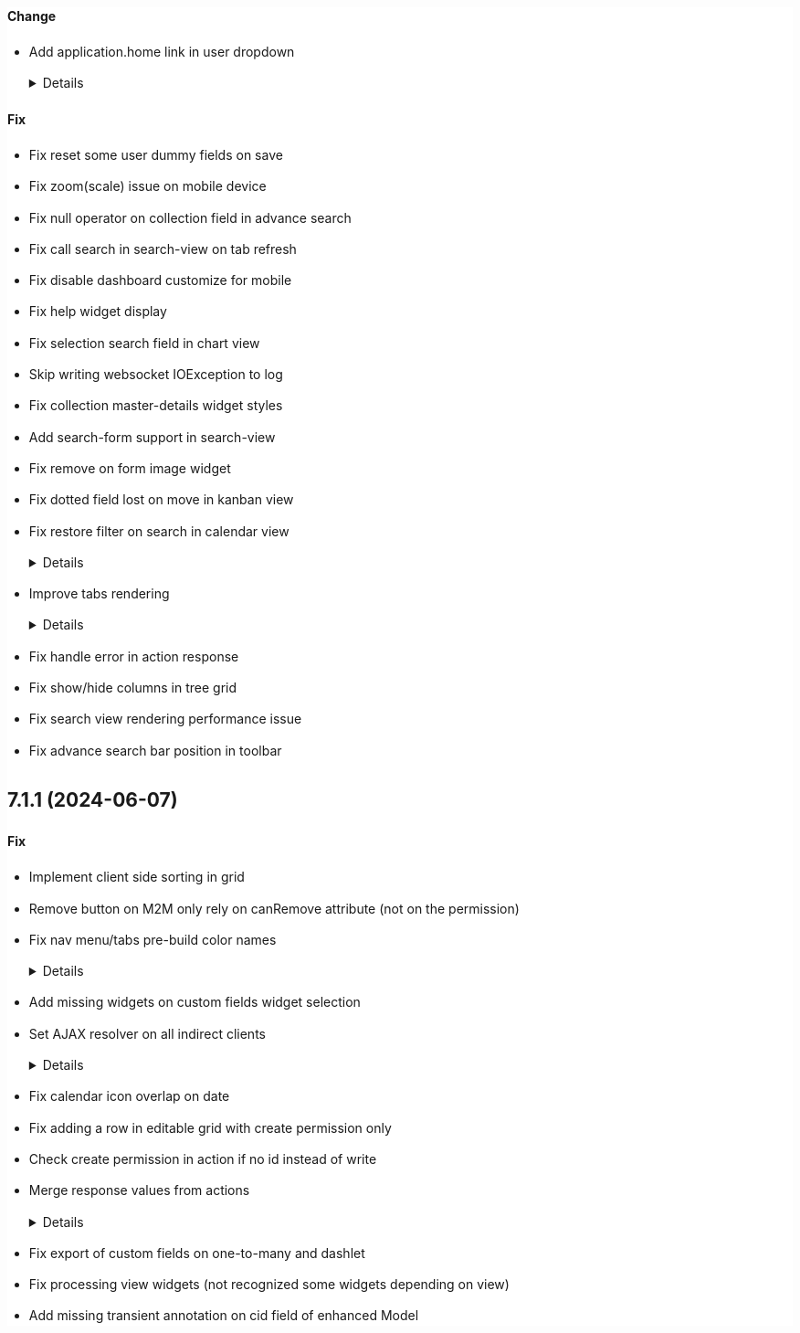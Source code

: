 #### Change

* Add application.home link in user dropdown

  <details></details>

#### Fix

* Fix reset some user dummy fields on save
* Fix zoom(scale) issue on mobile device
* Fix null operator on collection field in advance search
* Fix call search in search-view on tab refresh
* Fix disable dashboard customize for mobile
* Fix help widget display
* Fix selection search field in chart view
* Skip writing websocket IOException to log
* Fix collection master-details widget styles
* Add search-form support in search-view
* Fix remove on form image widget
* Fix dotted field lost on move in kanban view
* Fix restore filter on search in calendar view

  <details></details>

* Improve tabs rendering

  <details></details>

* Fix handle error in action response
* Fix show/hide columns in tree grid
* Fix search view rendering performance issue
* Fix advance search bar position in toolbar

## 7.1.1 (2024-06-07)

#### Fix

* Implement client side sorting in grid
* Remove button on M2M only rely on canRemove attribute (not on the permission)
* Fix nav menu/tabs pre-build color names

  <details></details>

* Add missing widgets on custom fields widget selection
* Set AJAX resolver on all indirect clients

  <details></details>

* Fix calendar icon overlap on date
* Fix adding a row in editable grid with create permission only
* Check create permission in action if no id instead of write
* Merge response values from actions

  <details></details>

* Fix export of custom fields on one-to-many and dashlet
* Fix processing view widgets (not recognized some widgets depending on view)
* Add missing transient annotation on cid field of enhanced Model
